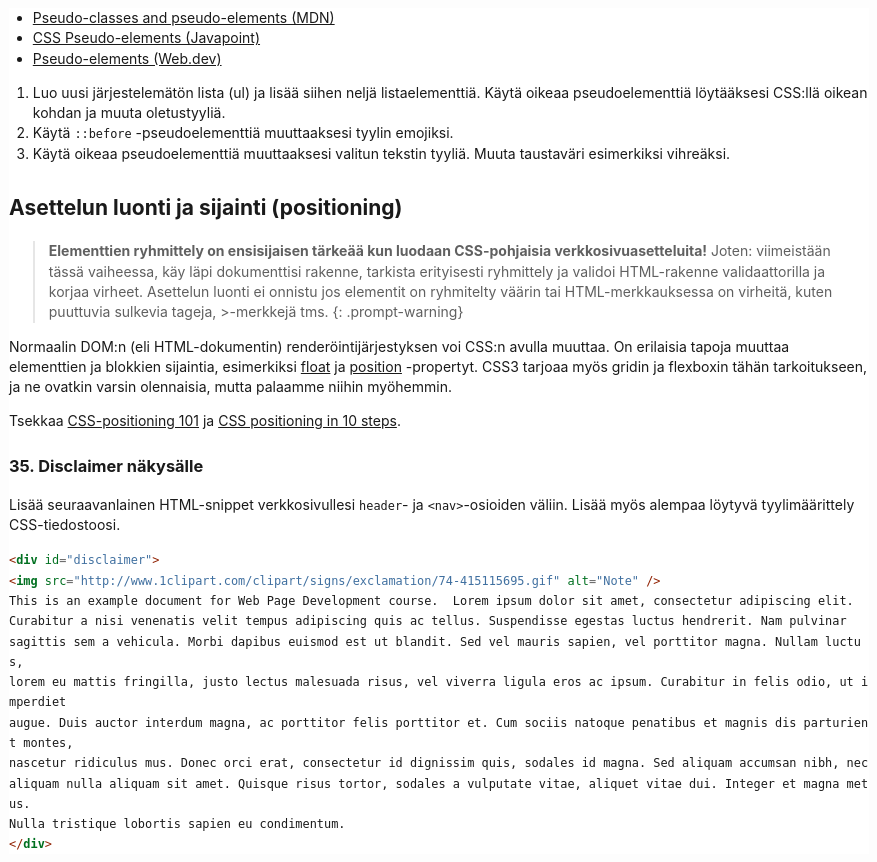 - [Pseudo-classes and pseudo-elements (MDN)](https://developer.mozilla.org/en-US/docs/Learn/CSS/Building_blocks/Selectors/Pseudo-classes_and_pseudo-elements)
- [CSS Pseudo-elements (Javapoint)](https://www.javatpoint.com/css-pseudo-elements)
- [Pseudo-elements (Web.dev)](https://web.dev/learn/css/pseudo-elements/)

1. Luo uusi järjestelemätön lista (ul) ja lisää siihen neljä listaelementtiä. Käytä oikeaa pseudoelementtiä löytääksesi CSS:llä oikean kohdan ja muuta oletustyyliä.
2. Käytä ```::before``` -pseudoelementtiä muuttaaksesi tyylin emojiksi.
3. Käytä oikeaa pseudoelementtiä muuttaaksesi valitun tekstin tyyliä. Muuta taustaväri esimerkiksi vihreäksi.

## Asettelun luonti ja sijainti (positioning)

>**Elementtien ryhmittely on ensisijaisen tärkeää kun luodaan CSS-pohjaisia verkkosivuasetteluita!** Joten: viimeistään tässä vaiheessa, käy läpi dokumenttisi rakenne, tarkista erityisesti ryhmittely ja validoi HTML-rakenne validaattorilla ja korjaa virheet. Asettelun luonti ei onnistu jos elementit on ryhmitelty väärin tai HTML-merkkauksessa on virheitä, kuten puuttuvia sulkevia tageja, &gt;-merkkejä tms.
{: .prompt-warning}

Normaalin DOM:n (eli HTML-dokumentin) renderöintijärjestyksen voi CSS:n avulla muuttaa. On erilaisia tapoja muuttaa elementtien ja blokkien sijaintia, esimerkiksi [float](https://www.w3schools.com/css/css_float.asp) ja [position](https://www.w3schools.com/Css/css_positioning.asp) -propertyt. CSS3 tarjoaa myös gridin ja flexboxin tähän tarkoitukseen, ja ne ovatkin varsin olennaisia, mutta palaamme niihin myöhemmin.

Tsekkaa [CSS-positioning 101](http://www.alistapart.com/articles/css-positioning-101/) ja [CSS positioning in 10 steps](http://www.barelyfitz.com/screencast/html-training/css/positioning/).

### 35. Disclaimer näkysälle

Lisää seuraavanlainen HTML-snippet verkkosivullesi ```header```- ja ```<nav>```-osioiden väliin. Lisää myös alempaa löytyvä tyylimäärittely CSS-tiedostoosi.

```html
<div id="disclaimer">
<img src="http://www.1clipart.com/clipart/signs/exclamation/74-415115695.gif" alt="Note" />
This is an example document for Web Page Development course.  Lorem ipsum dolor sit amet, consectetur adipiscing elit.
Curabitur a nisi venenatis velit tempus adipiscing quis ac tellus. Suspendisse egestas luctus hendrerit. Nam pulvinar
sagittis sem a vehicula. Morbi dapibus euismod est ut blandit. Sed vel mauris sapien, vel porttitor magna. Nullam luctus,
lorem eu mattis fringilla, justo lectus malesuada risus, vel viverra ligula eros ac ipsum. Curabitur in felis odio, ut imperdiet
augue. Duis auctor interdum magna, ac porttitor felis porttitor et. Cum sociis natoque penatibus et magnis dis parturient montes,
nascetur ridiculus mus. Donec orci erat, consectetur id dignissim quis, sodales id magna. Sed aliquam accumsan nibh, nec
aliquam nulla aliquam sit amet. Quisque risus tortor, sodales a vulputate vitae, aliquet vitae dui. Integer et magna metus.
Nulla tristique lobortis sapien eu condimentum.
</div>
```
